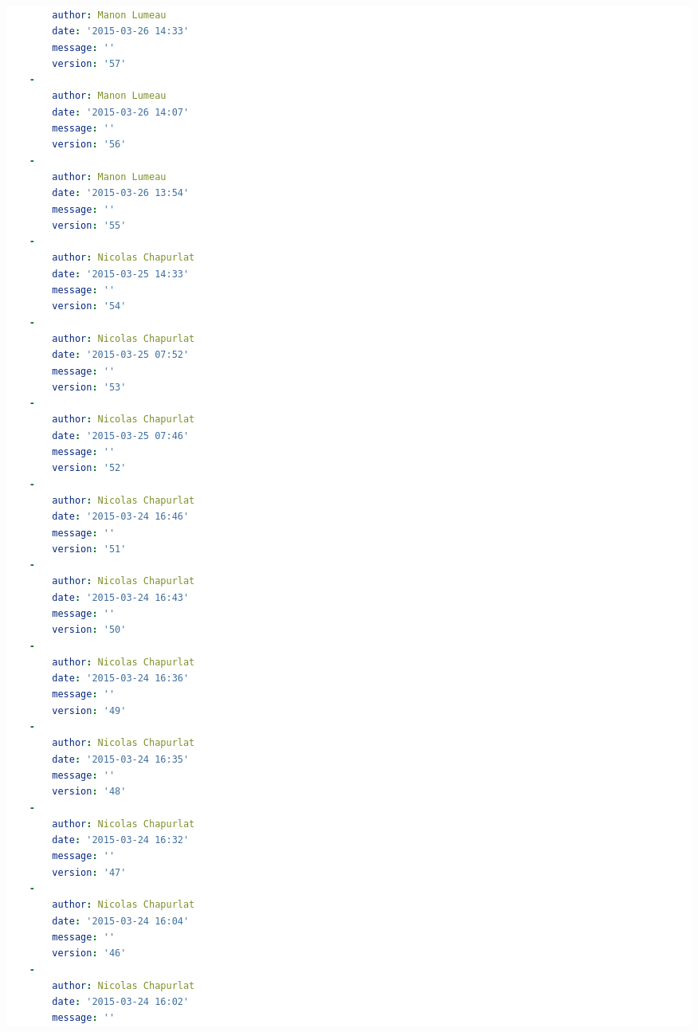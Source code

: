 ```yaml
        author: Manon Lumeau
        date: '2015-03-26 14:33'
        message: ''
        version: '57'
    -
        author: Manon Lumeau
        date: '2015-03-26 14:07'
        message: ''
        version: '56'
    -
        author: Manon Lumeau
        date: '2015-03-26 13:54'
        message: ''
        version: '55'
    -
        author: Nicolas Chapurlat
        date: '2015-03-25 14:33'
        message: ''
        version: '54'
    -
        author: Nicolas Chapurlat
        date: '2015-03-25 07:52'
        message: ''
        version: '53'
    -
        author: Nicolas Chapurlat
        date: '2015-03-25 07:46'
        message: ''
        version: '52'
    -
        author: Nicolas Chapurlat
        date: '2015-03-24 16:46'
        message: ''
        version: '51'
    -
        author: Nicolas Chapurlat
        date: '2015-03-24 16:43'
        message: ''
        version: '50'
    -
        author: Nicolas Chapurlat
        date: '2015-03-24 16:36'
        message: ''
        version: '49'
    -
        author: Nicolas Chapurlat
        date: '2015-03-24 16:35'
        message: ''
        version: '48'
    -
        author: Nicolas Chapurlat
        date: '2015-03-24 16:32'
        message: ''
        version: '47'
    -
        author: Nicolas Chapurlat
        date: '2015-03-24 16:04'
        message: ''
        version: '46'
    -
        author: Nicolas Chapurlat
        date: '2015-03-24 16:02'
        message: ''
```